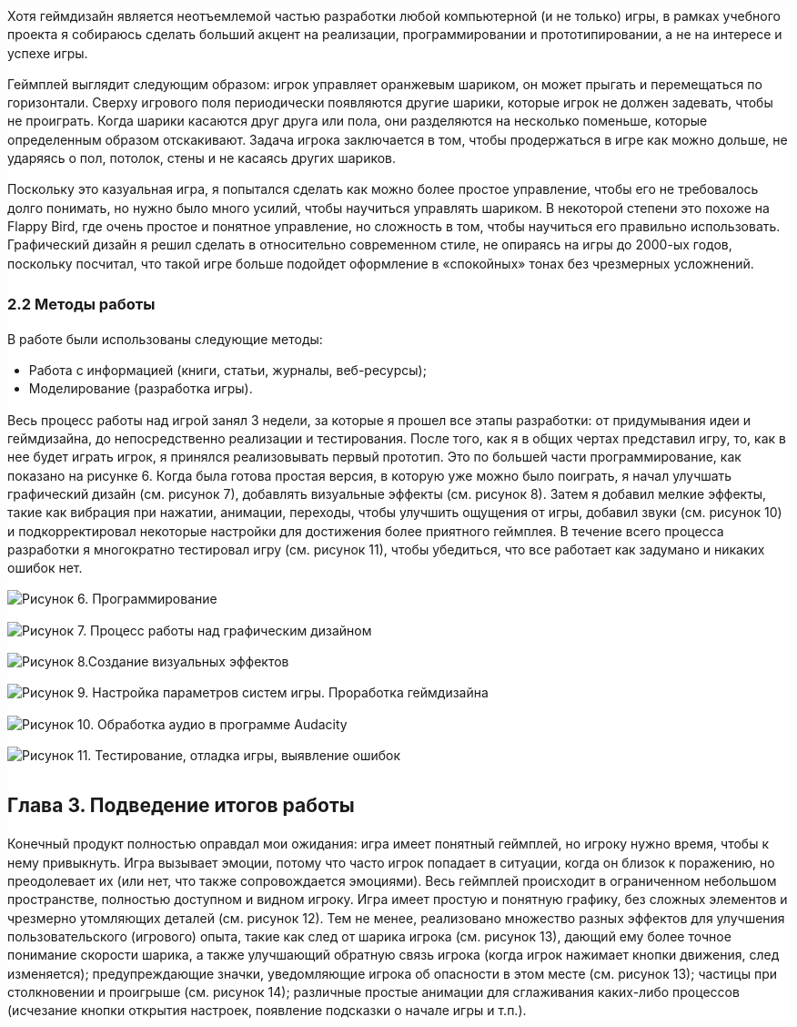 Хотя геймдизайн является неотъемлемой частью разработки любой компьютерной (и не только) игры, в рамках учебного проекта я собираюсь сделать больший акцент на реализации, программировании и прототипировании, а не на интересе и успехе игры.

Геймплей выглядит следующим образом: игрок управляет оранжевым шариком, он может прыгать и перемещаться по горизонтали. Сверху игрового поля периодически появляются другие шарики, которые игрок не должен задевать, чтобы не проиграть. Когда шарики касаются друг друга или пола, они разделяются на несколько поменьше, которые определенным образом отскакивают. Задача игрока заключается в том, чтобы продержаться в игре как можно дольше, не ударяясь о пол, потолок, стены и не касаясь других шариков.

Поскольку это казуальная игра, я попытался сделать как можно более простое управление, чтобы его не требовалось долго понимать, но нужно было много усилий, чтобы научиться управлять шариком. В некоторой степени это похоже на Flappy Bird, где очень простое и понятное управление, но сложность в том, чтобы научиться его правильно использовать. Графический дизайн я решил сделать в относительно современном стиле, не опираясь на игры до 2000-ых годов, поскольку посчитал, что такой игре больше подойдет оформление в «спокойных» тонах без чрезмерных усложнений.

### 2.2 Методы работы

В работе были использованы следующие методы:

- Работа с информацией (книги, статьи, журналы, веб-ресурсы);
- Моделирование (разработка игры).

Весь процесс работы над игрой занял 3 недели, за которые я прошел все этапы разработки: от придумывания идеи и геймдизайна, до непосредственно реализации и тестирования. После того, как я в общих чертах представил игру, то, как в нее будет играть игрок, я принялся реализовывать первый прототип. Это по большей части программирование, как показано на рисунке 6. Когда была готова простая версия, в которую уже можно было поиграть, я начал улучшать графический дизайн (см. рисунок 7), добавлять визуальные эффекты (см. рисунок 8). Затем я добавил мелкие эффекты, такие как вибрация при нажатии, анимации, переходы, чтобы улучшить ощущения от игры, добавил звуки (см. рисунок 10) и подкорректировал некоторые настройки для достижения более приятного геймплея. В течение всего процесса разработки я многократно тестировал игру (см. рисунок 11), чтобы убедиться, что все работает как задумано и никаких ошибок нет.

![Рисунок 6. Программирование](posts/lolly_jump/img6.png)

![Рисунок 7. Процесс работы над графическим дизайном](posts/lolly_jump/img7.png)

![Рисунок 8.Создание визуальных эффектов](posts/lolly_jump/img8.png)

![Рисунок 9. Настройка параметров систем игры. Проработка геймдизайна](posts/lolly_jump/img9.png)

![Рисунок 10. Обработка аудио в программе Audacity](posts/lolly_jump/img10.png)

![Рисунок 11. Тестирование, отладка игры, выявление ошибок](posts/lolly_jump/img11.png)

## **Глава 3. Подведение итогов работы**

Конечный продукт полностью оправдал мои ожидания: игра имеет понятный геймплей, но игроку нужно время, чтобы к нему привыкнуть. Игра вызывает эмоции, потому что часто игрок попадает в ситуации, когда он близок к поражению, но преодолевает их (или нет, что также сопровождается эмоциями). Весь геймплей происходит в ограниченном небольшом пространстве, полностью доступном и видном игроку. Игра имеет простую и понятную графику, без сложных элементов и чрезмерно утомляющих деталей (см. рисунок 12). Тем не менее, реализовано множество разных эффектов для улучшения пользовательского (игрового) опыта, такие как след от шарика игрока (см. рисунок 13), дающий ему более точное понимание скорости шарика, а также улучшающий обратную связь игрока (когда игрок нажимает кнопки движения, след изменяется); предупреждающие значки, уведомляющие игрока об опасности в этом месте (см. рисунок 13); частицы при столкновении и проигрыше (см. рисунок 14); различные простые анимации для сглаживания каких-либо процессов (исчезание кнопки открытия настроек, появление подсказки о начале игры и т.п.).
